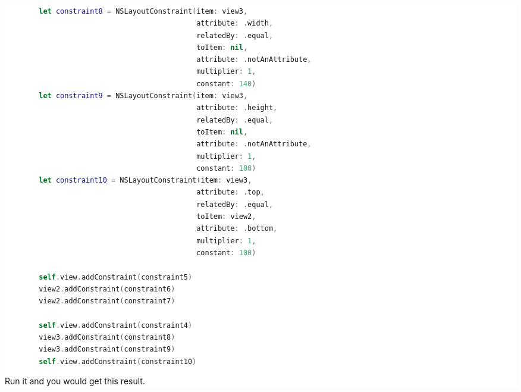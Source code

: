 ```swift
        let constraint8 = NSLayoutConstraint(item: view3,
                                             attribute: .width,
                                             relatedBy: .equal,
                                             toItem: nil,
                                             attribute: .notAnAttribute,
                                             multiplier: 1,
                                             constant: 140)
        let constraint9 = NSLayoutConstraint(item: view3,
                                             attribute: .height,
                                             relatedBy: .equal,
                                             toItem: nil,
                                             attribute: .notAnAttribute,
                                             multiplier: 1,
                                             constant: 100)
        let constraint10 = NSLayoutConstraint(item: view3,
                                             attribute: .top,
                                             relatedBy: .equal,
                                             toItem: view2,
                                             attribute: .bottom,
                                             multiplier: 1,
                                             constant: 100)
        
        self.view.addConstraint(constraint5)
        view2.addConstraint(constraint6)
        view2.addConstraint(constraint7)
        
        self.view.addConstraint(constraint4)
        view3.addConstraint(constraint8)
        view3.addConstraint(constraint9)
        self.view.addConstraint(constraint10)
```

Run it and you would get this result.
<p align="center">